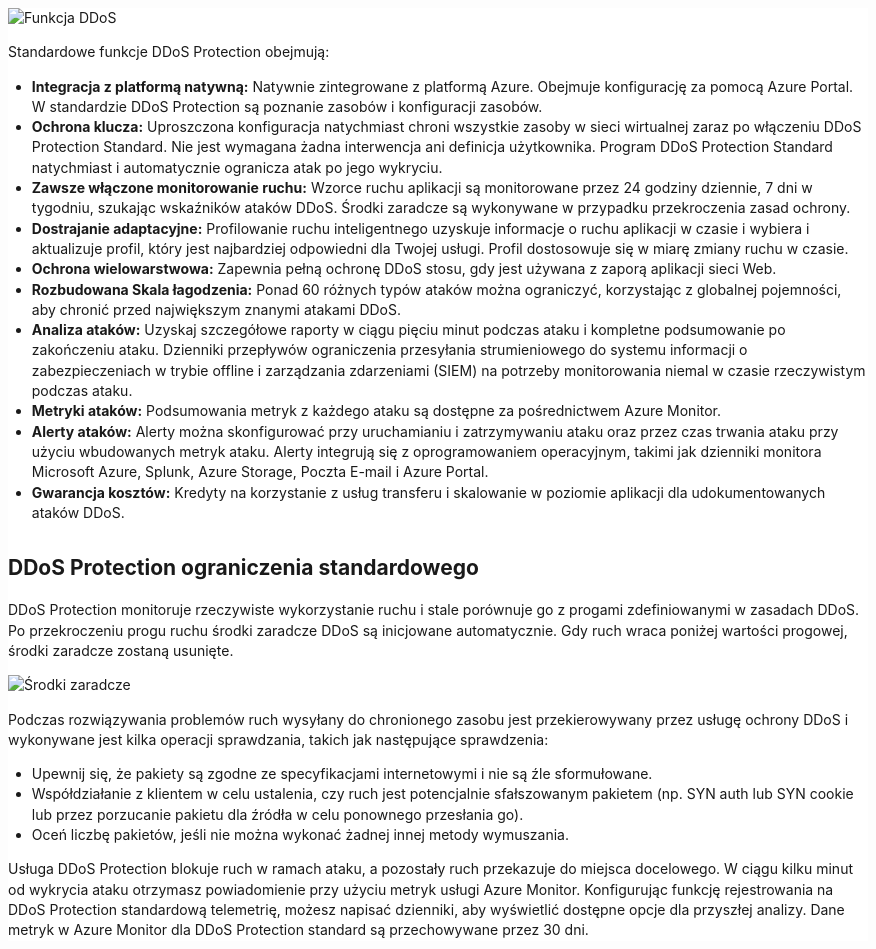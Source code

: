 ![Funkcja DDoS](./media/ddos-protection-overview/ddosfeatures.png)

Standardowe funkcje DDoS Protection obejmują:

- **Integracja z platformą natywną:** Natywnie zintegrowane z platformą Azure. Obejmuje konfigurację za pomocą Azure Portal. W standardzie DDoS Protection są poznanie zasobów i konfiguracji zasobów.
- **Ochrona klucza:** Uproszczona konfiguracja natychmiast chroni wszystkie zasoby w sieci wirtualnej zaraz po włączeniu DDoS Protection Standard. Nie jest wymagana żadna interwencja ani definicja użytkownika. Program DDoS Protection Standard natychmiast i automatycznie ogranicza atak po jego wykryciu.
- **Zawsze włączone monitorowanie ruchu:** Wzorce ruchu aplikacji są monitorowane przez 24 godziny dziennie, 7 dni w tygodniu, szukając wskaźników ataków DDoS. Środki zaradcze są wykonywane w przypadku przekroczenia zasad ochrony.
- **Dostrajanie adaptacyjne:** Profilowanie ruchu inteligentnego uzyskuje informacje o ruchu aplikacji w czasie i wybiera i aktualizuje profil, który jest najbardziej odpowiedni dla Twojej usługi. Profil dostosowuje się w miarę zmiany ruchu w czasie.
- **Ochrona wielowarstwowa:** Zapewnia pełną ochronę DDoS stosu, gdy jest używana z zaporą aplikacji sieci Web.
- **Rozbudowana Skala łagodzenia:** Ponad 60 różnych typów ataków można ograniczyć, korzystając z globalnej pojemności, aby chronić przed największym znanymi atakami DDoS.
- **Analiza ataków:** Uzyskaj szczegółowe raporty w ciągu pięciu minut podczas ataku i kompletne podsumowanie po zakończeniu ataku. Dzienniki przepływów ograniczenia przesyłania strumieniowego do systemu informacji o zabezpieczeniach w trybie offline i zarządzania zdarzeniami (SIEM) na potrzeby monitorowania niemal w czasie rzeczywistym podczas ataku.
- **Metryki ataków:** Podsumowania metryk z każdego ataku są dostępne za pośrednictwem Azure Monitor.
- **Alerty ataków:** Alerty można skonfigurować przy uruchamianiu i zatrzymywaniu ataku oraz przez czas trwania ataku przy użyciu wbudowanych metryk ataku. Alerty integrują się z oprogramowaniem operacyjnym, takimi jak dzienniki monitora Microsoft Azure, Splunk, Azure Storage, Poczta E-mail i Azure Portal.
- **Gwarancja kosztów:** Kredyty na korzystanie z usług transferu i skalowanie w poziomie aplikacji dla udokumentowanych ataków DDoS.

## <a name="ddos-protection-standard-mitigation"></a>DDoS Protection ograniczenia standardowego

DDoS Protection monitoruje rzeczywiste wykorzystanie ruchu i stale porównuje go z progami zdefiniowanymi w zasadach DDoS. Po przekroczeniu progu ruchu środki zaradcze DDoS są inicjowane automatycznie. Gdy ruch wraca poniżej wartości progowej, środki zaradcze zostaną usunięte.

![Środki zaradcze](./media/ddos-protection-overview/mitigation.png)

Podczas rozwiązywania problemów ruch wysyłany do chronionego zasobu jest przekierowywany przez usługę ochrony DDoS i wykonywane jest kilka operacji sprawdzania, takich jak następujące sprawdzenia:

- Upewnij się, że pakiety są zgodne ze specyfikacjami internetowymi i nie są źle sformułowane.
- Współdziałanie z klientem w celu ustalenia, czy ruch jest potencjalnie sfałszowanym pakietem (np. SYN auth lub SYN cookie lub przez porzucanie pakietu dla źródła w celu ponownego przesłania go).
- Oceń liczbę pakietów, jeśli nie można wykonać żadnej innej metody wymuszania.

Usługa DDoS Protection blokuje ruch w ramach ataku, a pozostały ruch przekazuje do miejsca docelowego. W ciągu kilku minut od wykrycia ataku otrzymasz powiadomienie przy użyciu metryk usługi Azure Monitor. Konfigurując funkcję rejestrowania na DDoS Protection standardową telemetrię, możesz napisać dzienniki, aby wyświetlić dostępne opcje dla przyszłej analizy. Dane metryk w Azure Monitor dla DDoS Protection standard są przechowywane przez 30 dni.
